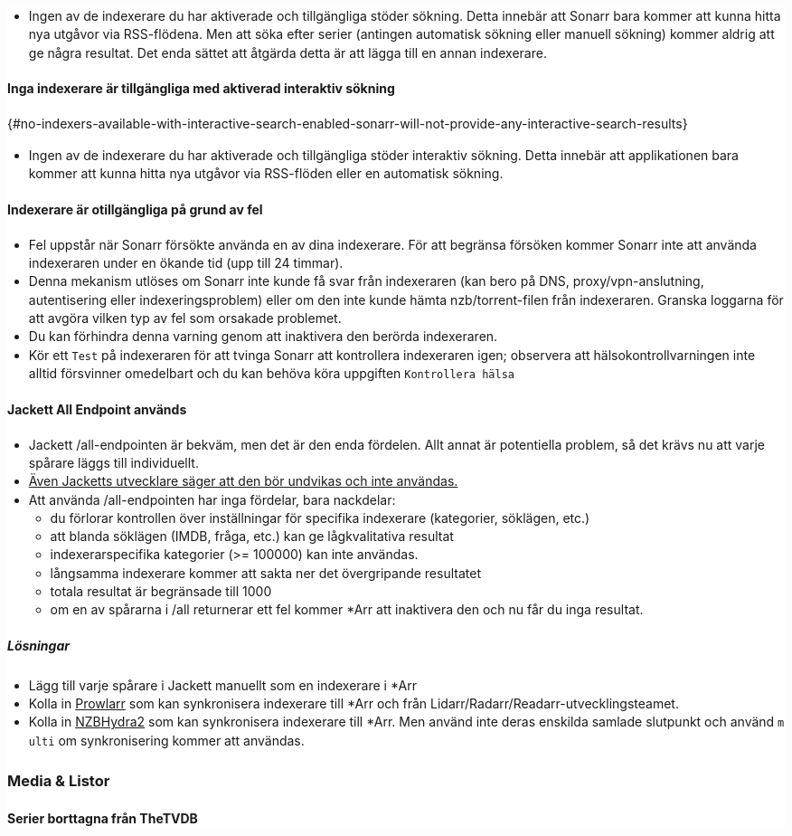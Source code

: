 - Ingen av de indexerare du har aktiverade och tillgängliga stöder sökning. Detta innebär att Sonarr bara kommer att kunna hitta nya utgåvor via RSS-flödena. Men att söka efter serier (antingen automatisk sökning eller manuell sökning) kommer aldrig att ge några resultat. Det enda sättet att åtgärda detta är att lägga till en annan indexerare.

#### Inga indexerare är tillgängliga med aktiverad interaktiv sökning

{#no-indexers-available-with-interactive-search-enabled-sonarr-will-not-provide-any-interactive-search-results}

- Ingen av de indexerare du har aktiverade och tillgängliga stöder interaktiv sökning. Detta innebär att applikationen bara kommer att kunna hitta nya utgåvor via RSS-flöden eller en automatisk sökning.

#### Indexerare är otillgängliga på grund av fel

- Fel uppstår när Sonarr försökte använda en av dina indexerare. För att begränsa försöken kommer Sonarr inte att använda indexeraren under en ökande tid (upp till 24 timmar).
- Denna mekanism utlöses om Sonarr inte kunde få svar från indexeraren (kan bero på DNS, proxy/vpn-anslutning, autentisering eller indexeringsproblem) eller om den inte kunde hämta nzb/torrent-filen från indexeraren. Granska loggarna för att avgöra vilken typ av fel som orsakade problemet.
- Du kan förhindra denna varning genom att inaktivera den berörda indexeraren.
- Kör ett `Test` på indexeraren för att tvinga Sonarr att kontrollera indexeraren igen; observera att hälsokontrollvarningen inte alltid försvinner omedelbart och du kan behöva köra uppgiften `Kontrollera hälsa`

#### Jackett All Endpoint används

- Jackett /all-endpointen är bekväm, men det är den enda fördelen. Allt annat är potentiella problem, så det krävs nu att varje spårare läggs till individuellt.
- [Även Jacketts utvecklare säger att den bör undvikas och inte användas.](https://github.com/Jackett/Jackett#aggregate-indexers)
- Att använda /all-endpointen har inga fördelar, bara nackdelar:
  - du förlorar kontrollen över inställningar för specifika indexerare (kategorier, söklägen, etc.)
  - att blanda söklägen (IMDB, fråga, etc.) kan ge lågkvalitativa resultat
  - indexerarspecifika kategorier (\>= 100000) kan inte användas.
  - långsamma indexerare kommer att sakta ner det övergripande resultatet
  - totala resultat är begränsade till 1000
  - om en av spårarna i /all returnerar ett fel kommer \*Arr att inaktivera den och nu får du inga resultat.

##### Lösningar

- Lägg till varje spårare i Jackett manuellt som en indexerare i \*Arr
- Kolla in [Prowlarr](/prowlarr) som kan synkronisera indexerare till \*Arr och från Lidarr/Radarr/Readarr-utvecklingsteamet.
- Kolla in [NZBHydra2](https://github.com/theotherp/nzbhydra2) som kan synkronisera indexerare till \*Arr. Men använd inte deras enskilda samlade slutpunkt och använd `multi` om synkronisering kommer att användas.

### Media & Listor

#### Serier borttagna från TheTVDB
